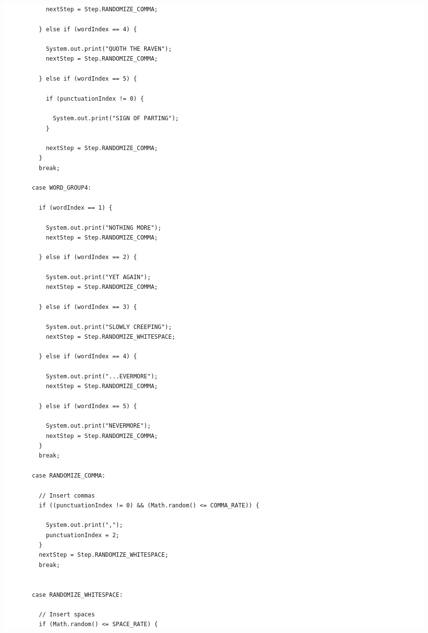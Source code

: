 ```
            nextStep = Step.RANDOMIZE_COMMA;

          } else if (wordIndex == 4) {

            System.out.print("QUOTH THE RAVEN");
            nextStep = Step.RANDOMIZE_COMMA;

          } else if (wordIndex == 5) {

            if (punctuationIndex != 0) {

              System.out.print("SIGN OF PARTING");
            }

            nextStep = Step.RANDOMIZE_COMMA;
          }
          break;

        case WORD_GROUP4:

          if (wordIndex == 1) {

            System.out.print("NOTHING MORE");
            nextStep = Step.RANDOMIZE_COMMA;

          } else if (wordIndex == 2) {

            System.out.print("YET AGAIN");
            nextStep = Step.RANDOMIZE_COMMA;

          } else if (wordIndex == 3) {

            System.out.print("SLOWLY CREEPING");
            nextStep = Step.RANDOMIZE_WHITESPACE;

          } else if (wordIndex == 4) {

            System.out.print("...EVERMORE");
            nextStep = Step.RANDOMIZE_COMMA;

          } else if (wordIndex == 5) {

            System.out.print("NEVERMORE");
            nextStep = Step.RANDOMIZE_COMMA;
          }
          break;

        case RANDOMIZE_COMMA:

          // Insert commas
          if ((punctuationIndex != 0) && (Math.random() <= COMMA_RATE)) {

            System.out.print(",");
            punctuationIndex = 2;
          }
          nextStep = Step.RANDOMIZE_WHITESPACE;
          break;


        case RANDOMIZE_WHITESPACE:

          // Insert spaces
          if (Math.random() <= SPACE_RATE) {
```